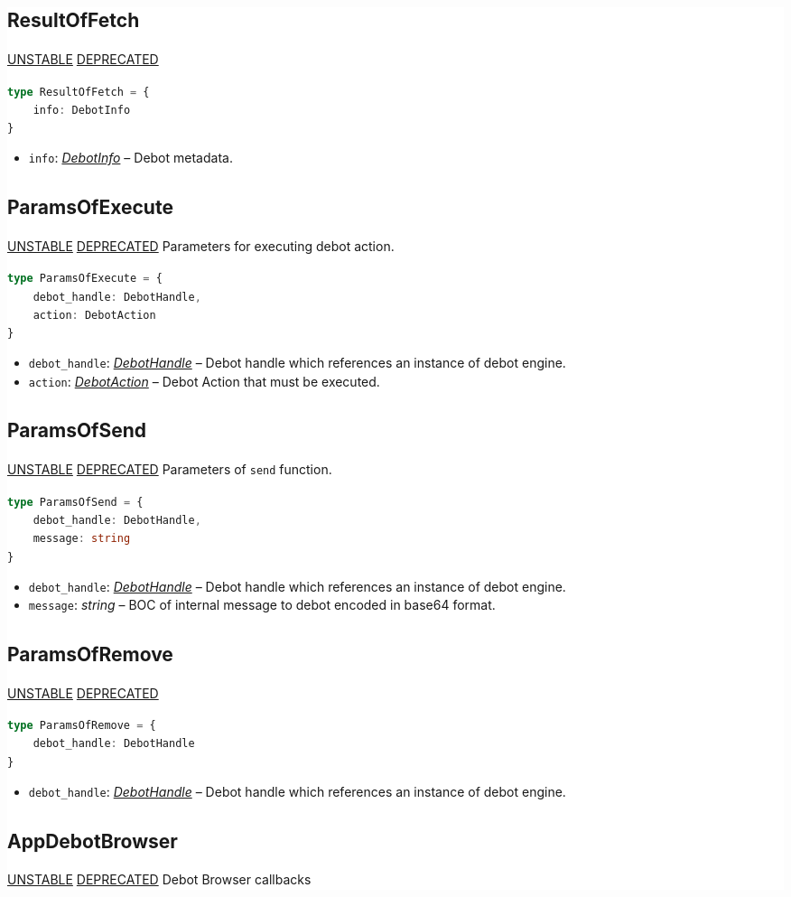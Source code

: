 
## ResultOfFetch
[UNSTABLE](UNSTABLE.md) [DEPRECATED](DEPRECATED.md)

```ts
type ResultOfFetch = {
    info: DebotInfo
}
```
- `info`: _[DebotInfo](mod\_debot.md#debotinfo)_ – Debot metadata.


## ParamsOfExecute
[UNSTABLE](UNSTABLE.md) [DEPRECATED](DEPRECATED.md) Parameters for executing debot action.

```ts
type ParamsOfExecute = {
    debot_handle: DebotHandle,
    action: DebotAction
}
```
- `debot_handle`: _[DebotHandle](mod\_debot.md#debothandle)_ – Debot handle which references an instance of debot engine.
- `action`: _[DebotAction](mod\_debot.md#debotaction)_ – Debot Action that must be executed.


## ParamsOfSend
[UNSTABLE](UNSTABLE.md) [DEPRECATED](DEPRECATED.md) Parameters of `send` function.

```ts
type ParamsOfSend = {
    debot_handle: DebotHandle,
    message: string
}
```
- `debot_handle`: _[DebotHandle](mod\_debot.md#debothandle)_ – Debot handle which references an instance of debot engine.
- `message`: _string_ – BOC of internal message to debot encoded in base64 format.


## ParamsOfRemove
[UNSTABLE](UNSTABLE.md) [DEPRECATED](DEPRECATED.md)

```ts
type ParamsOfRemove = {
    debot_handle: DebotHandle
}
```
- `debot_handle`: _[DebotHandle](mod\_debot.md#debothandle)_ – Debot handle which references an instance of debot engine.


## AppDebotBrowser
[UNSTABLE](UNSTABLE.md) [DEPRECATED](DEPRECATED.md) Debot Browser callbacks
